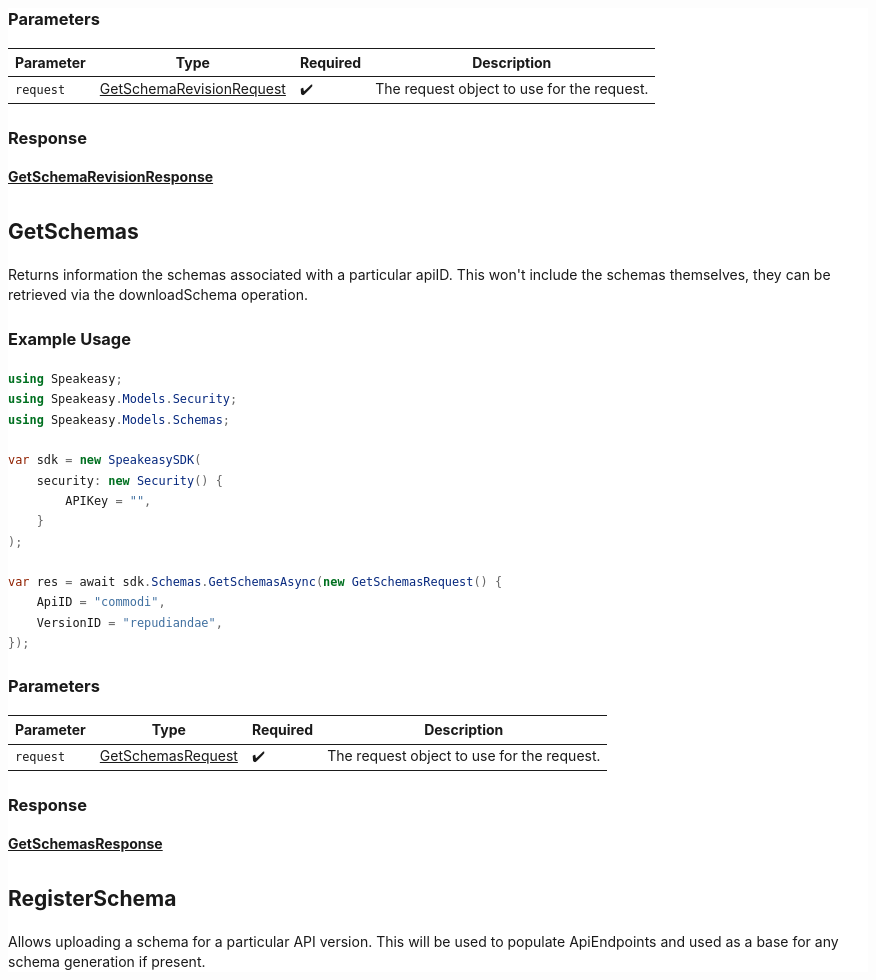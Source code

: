 ### Parameters

| Parameter                                                                    | Type                                                                         | Required                                                                     | Description                                                                  |
| ---------------------------------------------------------------------------- | ---------------------------------------------------------------------------- | ---------------------------------------------------------------------------- | ---------------------------------------------------------------------------- |
| `request`                                                                    | [GetSchemaRevisionRequest](../../Models/Schemas/GetSchemaRevisionRequest.md) | :heavy_check_mark:                                                           | The request object to use for the request.                                   |


### Response

**[GetSchemaRevisionResponse](../../Models/Schemas/GetSchemaRevisionResponse.md)**


## GetSchemas

Returns information the schemas associated with a particular apiID. 
This won't include the schemas themselves, they can be retrieved via the downloadSchema operation.

### Example Usage

```csharp
using Speakeasy;
using Speakeasy.Models.Security;
using Speakeasy.Models.Schemas;

var sdk = new SpeakeasySDK(
    security: new Security() {
        APIKey = "",
    }
);

var res = await sdk.Schemas.GetSchemasAsync(new GetSchemasRequest() {
    ApiID = "commodi",
    VersionID = "repudiandae",
});
```

### Parameters

| Parameter                                                      | Type                                                           | Required                                                       | Description                                                    |
| -------------------------------------------------------------- | -------------------------------------------------------------- | -------------------------------------------------------------- | -------------------------------------------------------------- |
| `request`                                                      | [GetSchemasRequest](../../Models/Schemas/GetSchemasRequest.md) | :heavy_check_mark:                                             | The request object to use for the request.                     |


### Response

**[GetSchemasResponse](../../Models/Schemas/GetSchemasResponse.md)**


## RegisterSchema

Allows uploading a schema for a particular API version.
This will be used to populate ApiEndpoints and used as a base for any schema generation if present.
